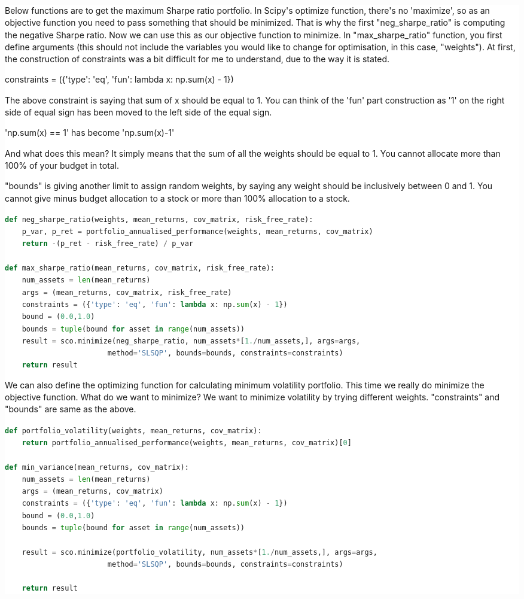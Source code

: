 Below functions are to get the maximum Sharpe ratio portfolio. In Scipy's 
optimize function, there's no 'maximize', so as an objective function you need 
to pass something that should be minimized. That is why the first 
"neg_sharpe_ratio" is computing the negative Sharpe ratio. Now we can use this 
as our objective function to minimize. In "max_sharpe_ratio" function, you first 
define arguments (this should not include the variables you would like to change 
for optimisation, in this case, "weights"). At first, the construction of 
constraints was a bit difficult for me to understand, due to the way it is stated. 

constraints = ({'type': 'eq', 'fun': lambda x: np.sum(x) - 1})

The above constraint is saying that sum of x should be equal to 1. You can think 
of the 'fun' part construction as '1' on the right side of equal sign has been 
moved to the left side of the equal sign.

'np.sum(x) == 1' has become 'np.sum(x)-1'

And what does this mean? It simply means that the sum of all the weights should 
be equal to 1. You cannot allocate more than 100% of your budget in total.

"bounds" is giving another limit to assign random weights, by saying any weight 
should be inclusively between 0 and 1. You cannot give minus budget allocation 
to a stock or more than 100% allocation to a stock.


```python
def neg_sharpe_ratio(weights, mean_returns, cov_matrix, risk_free_rate):
    p_var, p_ret = portfolio_annualised_performance(weights, mean_returns, cov_matrix)
    return -(p_ret - risk_free_rate) / p_var

def max_sharpe_ratio(mean_returns, cov_matrix, risk_free_rate):
    num_assets = len(mean_returns)
    args = (mean_returns, cov_matrix, risk_free_rate)
    constraints = ({'type': 'eq', 'fun': lambda x: np.sum(x) - 1})
    bound = (0.0,1.0)
    bounds = tuple(bound for asset in range(num_assets))
    result = sco.minimize(neg_sharpe_ratio, num_assets*[1./num_assets,], args=args,
                        method='SLSQP', bounds=bounds, constraints=constraints)
    return result
```

We can also define the optimizing function for calculating minimum volatility 
portfolio. This time we really do minimize the objective function. What do we 
want to minimize? We want to minimize volatility by trying different weights. 
"constraints" and "bounds" are same as the above.


```python
def portfolio_volatility(weights, mean_returns, cov_matrix):
    return portfolio_annualised_performance(weights, mean_returns, cov_matrix)[0]

def min_variance(mean_returns, cov_matrix):
    num_assets = len(mean_returns)
    args = (mean_returns, cov_matrix)
    constraints = ({'type': 'eq', 'fun': lambda x: np.sum(x) - 1})
    bound = (0.0,1.0)
    bounds = tuple(bound for asset in range(num_assets))

    result = sco.minimize(portfolio_volatility, num_assets*[1./num_assets,], args=args,
                        method='SLSQP', bounds=bounds, constraints=constraints)

    return result
```
